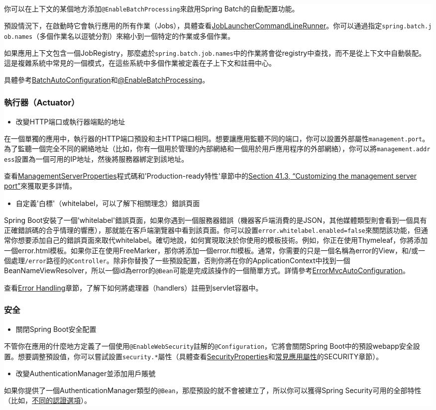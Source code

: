 你可以在上下文的某個地方添加`@EnableBatchProcessing`來啟用Spring Batch的自動配置功能。

預設情況下，在啟動時它會執行應用的所有作業（Jobs），具體查看[JobLauncherCommandLineRunner](http://github.com/spring-projects/spring-boot/tree/master/spring-boot-autoconfigure/src/main/java/org/springframework/boot/autoconfigure/batch/JobLauncherCommandLineRunner.java)。你可以通過指定`spring.batch.job.names`（多個作業名以逗號分割）來縮小到一個特定的作業或多個作業。

如果應用上下文包含一個JobRegistry，那麼處於`spring.batch.job.names`中的作業將會從registry中查找，而不是從上下文中自動裝配。這是複雜系統中常見的一個模式，在這些系統中多個作業被定義在子上下文和註冊中心。

具體參考[BatchAutoConfiguration](http://github.com/spring-projects/spring-boot/tree/master/spring-boot-autoconfigure/src/main/java/org/springframework/boot/autoconfigure/batch/BatchAutoConfiguration.java)和[@EnableBatchProcessing](https://github.com/spring-projects/spring-batch/blob/master/spring-batch-core/src/main/java/org/springframework/batch/core/configuration/annotation/EnableBatchProcessing.java)。

### 執行器（Actuator）

* 改變HTTP端口或執行器端點的地址

在一個單獨的應用中，執行器的HTTP端口預設和主HTTP端口相同。想要讓應用監聽不同的端口，你可以設置外部屬性`management.port`。為了監聽一個完全不同的網絡地址（比如，你有一個用於管理的內部網絡和一個用於用戶應用程序的外部網絡），你可以將`management.address`設置為一個可用的IP地址，然後將服務器綁定到該地址。

查看[ManagementServerProperties](http://github.com/spring-projects/spring-boot/tree/master/spring-boot-actuator/src/main/java/org/springframework/boot/actuate/autoconfigure/ManagementServerProperties.java)程式碼和'Production-ready特性'章節中的[Section 41.3, “Customizing the management server port”](http://docs.spring.io/spring-boot/docs/current-SNAPSHOT/reference/htmlsingle/#production-ready-customizing-management-server-port)來獲取更多詳情。

* 自定義'白標'（whitelabel，可以了解下相關理念）錯誤頁面

Spring Boot安裝了一個'whitelabel'錯誤頁面，如果你遇到一個服務器錯誤（機器客戶端消費的是JSON，其他媒體類型則會看到一個具有正確錯誤碼的合乎情理的響應），那就能在客戶端瀏覽器中看到該頁面。你可以設置`error.whitelabel.enabled=false`來關閉該功能，但通常你想要添加自己的錯誤頁面來取代whitelabel。確切地說，如何實現取決於你使用的模板技術。例如，你正在使用Thymeleaf，你將添加一個error.html模板。如果你正在使用FreeMarker，那你將添加一個error.ftl模板。通常，你需要的只是一個名稱為error的View，和/或一個處理`/error`路徑的`@Controller`。除非你替換了一些預設配置，否則你將在你的ApplicationContext中找到一個BeanNameViewResolver，所以一個id為error的`@Bean`可能是完成該操作的一個簡單方式。詳情參考[ErrorMvcAutoConfiguration](http://github.com/spring-projects/spring-boot/tree/master/spring-boot-autoconfigure/src/main/java/org/springframework/boot/autoconfigure/web/ErrorMvcAutoConfiguration.java)。

查看[Error Handling](http://docs.spring.io/spring-boot/docs/current-SNAPSHOT/reference/htmlsingle/#boot-features-error-handling)章節，了解下如何將處理器（handlers）註冊到servlet容器中。

### 安全

* 關閉Spring Boot安全配置

不管你在應用的什麼地方定義了一個使用`@EnableWebSecurity`註解的`@Configuration`，它將會關閉Spring Boot中的預設webapp安全設置。想要調整預設值，你可以嘗試設置`security.*`屬性（具體查看[SecurityProperties](http://github.com/spring-projects/spring-boot/tree/master/spring-boot-autoconfigure/src/main/java/org/springframework/boot/autoconfigure/security/SecurityProperties.java)和[常見應用屬性](http://docs.spring.io/spring-boot/docs/current-SNAPSHOT/reference/htmlsingle/#common-application-properties-security)的SECURITY章節）。

* 改變AuthenticationManager並添加用戶賬號

如果你提供了一個AuthenticationManager類型的`@Bean`，那麼預設的就不會被建立了，所以你可以獲得Spring Security可用的全部特性（比如，[不同的認證選項](http://docs.spring.io/spring-security/site/docs/current/reference/htmlsingle/#jc-authentication)）。
